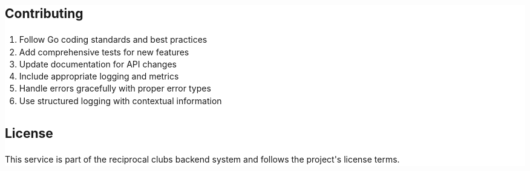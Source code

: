 ## Contributing

1. Follow Go coding standards and best practices
2. Add comprehensive tests for new features
3. Update documentation for API changes
4. Include appropriate logging and metrics
5. Handle errors gracefully with proper error types
6. Use structured logging with contextual information

## License

This service is part of the reciprocal clubs backend system and follows the project's license terms.